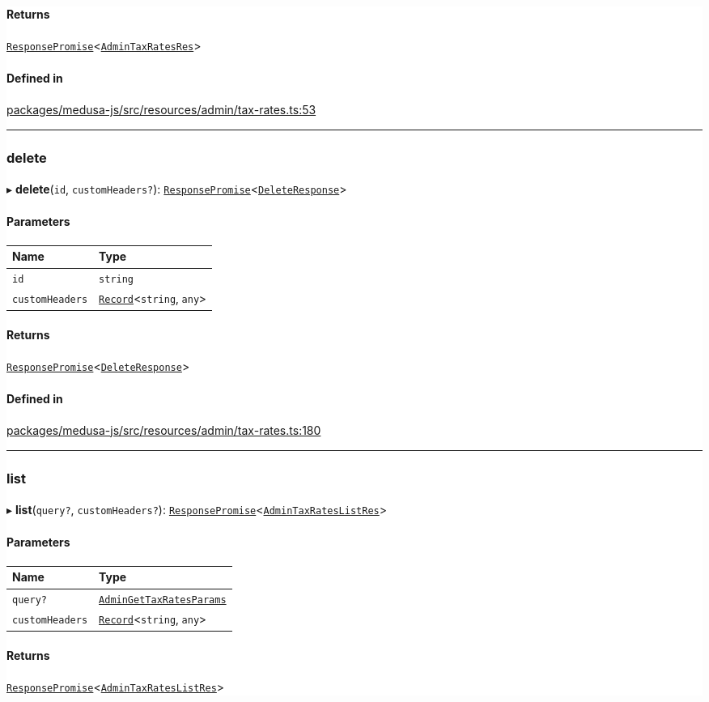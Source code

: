 #### Returns

[`ResponsePromise`](../modules/internal.md#responsepromise)<[`AdminTaxRatesRes`](../modules/internal.md#admintaxratesres)\>

#### Defined in

[packages/medusa-js/src/resources/admin/tax-rates.ts:53](https://github.com/medusajs/medusa/blob/2eb2126f/packages/medusa-js/src/resources/admin/tax-rates.ts#L53)

___

### delete

▸ **delete**(`id`, `customHeaders?`): [`ResponsePromise`](../modules/internal.md#responsepromise)<[`DeleteResponse`](../modules/internal.md#deleteresponse)\>

#### Parameters

| Name | Type |
| :------ | :------ |
| `id` | `string` |
| `customHeaders` | [`Record`](../modules/internal.md#record)<`string`, `any`\> |

#### Returns

[`ResponsePromise`](../modules/internal.md#responsepromise)<[`DeleteResponse`](../modules/internal.md#deleteresponse)\>

#### Defined in

[packages/medusa-js/src/resources/admin/tax-rates.ts:180](https://github.com/medusajs/medusa/blob/2eb2126f/packages/medusa-js/src/resources/admin/tax-rates.ts#L180)

___

### list

▸ **list**(`query?`, `customHeaders?`): [`ResponsePromise`](../modules/internal.md#responsepromise)<[`AdminTaxRatesListRes`](../modules/internal.md#admintaxrateslistres)\>

#### Parameters

| Name | Type |
| :------ | :------ |
| `query?` | [`AdminGetTaxRatesParams`](internal.AdminGetTaxRatesParams.md) |
| `customHeaders` | [`Record`](../modules/internal.md#record)<`string`, `any`\> |

#### Returns

[`ResponsePromise`](../modules/internal.md#responsepromise)<[`AdminTaxRatesListRes`](../modules/internal.md#admintaxrateslistres)\>
